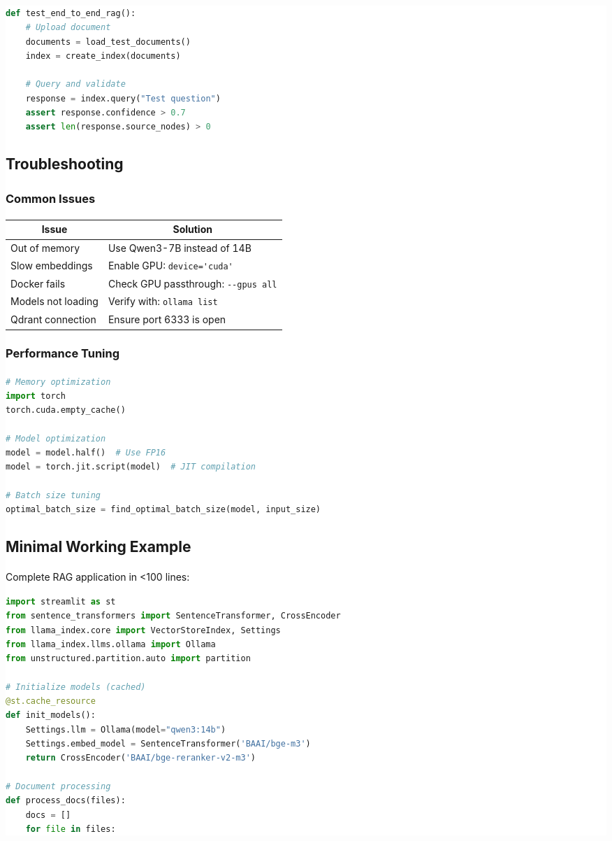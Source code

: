 ```python
def test_end_to_end_rag():
    # Upload document
    documents = load_test_documents()
    index = create_index(documents)
    
    # Query and validate
    response = index.query("Test question")
    assert response.confidence > 0.7
    assert len(response.source_nodes) > 0
```

## Troubleshooting

### Common Issues

| Issue | Solution |
|-------|----------|
| Out of memory | Use Qwen3-7B instead of 14B |
| Slow embeddings | Enable GPU: `device='cuda'` |
| Docker fails | Check GPU passthrough: `--gpus all` |
| Models not loading | Verify with: `ollama list` |
| Qdrant connection | Ensure port 6333 is open |

### Performance Tuning

```python
# Memory optimization
import torch
torch.cuda.empty_cache()

# Model optimization
model = model.half()  # Use FP16
model = torch.jit.script(model)  # JIT compilation

# Batch size tuning
optimal_batch_size = find_optimal_batch_size(model, input_size)
```

## Minimal Working Example

Complete RAG application in <100 lines:

```python
import streamlit as st
from sentence_transformers import SentenceTransformer, CrossEncoder
from llama_index.core import VectorStoreIndex, Settings
from llama_index.llms.ollama import Ollama
from unstructured.partition.auto import partition

# Initialize models (cached)
@st.cache_resource
def init_models():
    Settings.llm = Ollama(model="qwen3:14b")
    Settings.embed_model = SentenceTransformer('BAAI/bge-m3')
    return CrossEncoder('BAAI/bge-reranker-v2-m3')

# Document processing
def process_docs(files):
    docs = []
    for file in files:
```